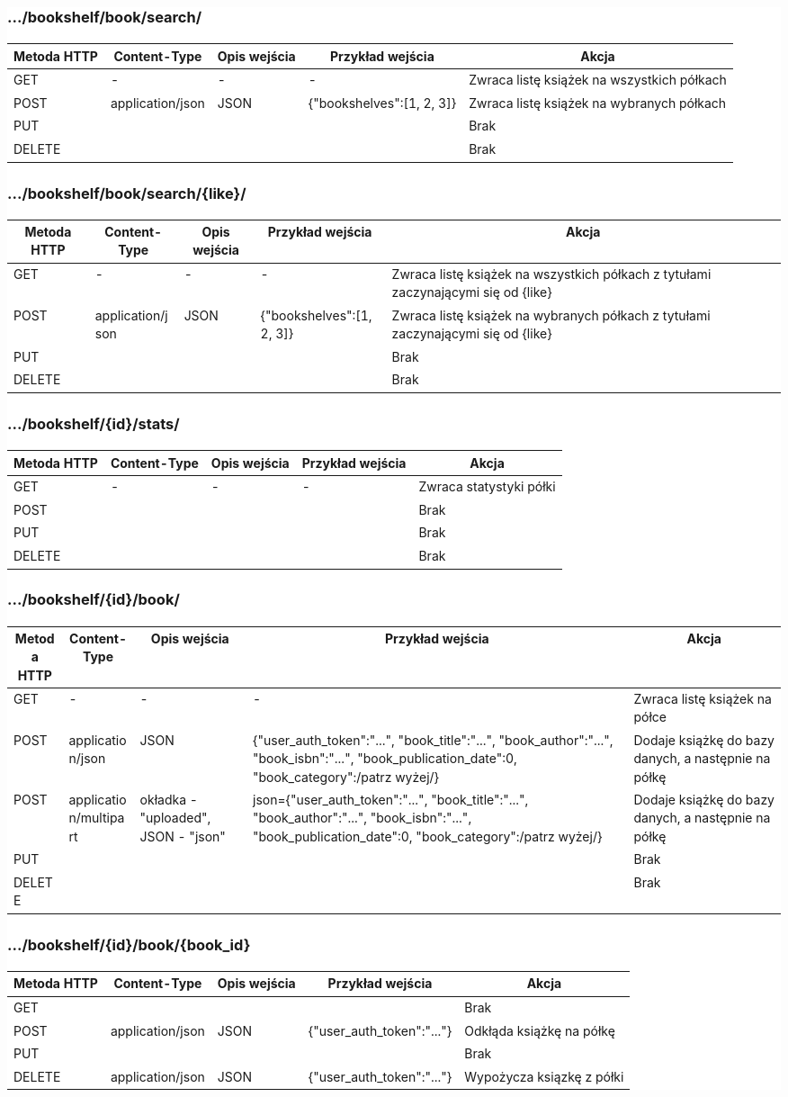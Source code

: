 ### .../bookshelf/book/search/

| Metoda HTTP | Content-Type           | Opis wejścia | Przykład wejścia          | Akcja                                      |
| ----------- | ---------------------- | ------------ | ------------------------- | ------------------------------------------|
| GET         | -                      | -            | -                         | Zwraca listę książek na wszystkich półkach |
| POST        | application/json       | JSON         | {"bookshelves":[1, 2, 3]} | Zwraca listę książek na wybranych półkach  |
| PUT         |                        |              |                           | Brak                                       |
| DELETE      |                        |              |                           | Brak                                       |

### .../bookshelf/book/search/{like}/

| Metoda HTTP | Content-Type           | Opis wejścia | Przykład wejścia          | Akcja                                                                             |
| ----------- | ---------------------- | ------------ | ------------------------- | --------------------------------------------------------------------------------- |
| GET         | -                      | -            | -                         | Zwraca listę książek na wszystkich półkach z tytułami zaczynającymi się od {like} |
| POST        | application/json       | JSON         | {"bookshelves":[1, 2, 3]} | Zwraca listę książek na wybranych półkach z tytułami zaczynającymi się od {like}  |
| PUT         |                        |              |                           | Brak                                                                              |
| DELETE      |                        |              |                           | Brak                                                                              |

### .../bookshelf/{id}/stats/

| Metoda HTTP | Content-Type | Opis wejścia | Przykład wejścia | Akcja                   |
| ----------- | ------------ | ------------ | ---------------- | ----------------------- |
| GET         | -            | -            | -                | Zwraca statystyki półki |
| POST        |              |              |                  | Brak                    |
| PUT         |              |              |                  | Brak                    |
| DELETE      |              |              |                  | Brak                    |

### .../bookshelf/{id}/book/

| Metoda HTTP | Content-Type           | Opis wejścia                        | Przykład wejścia                                                                                                                                     | Akcja                                               |
| ----------- | ---------------------- | ----------------------------------- | ---------------------------------------------------------------------------------------------------------------------------------------------------- | --------------------------------------------------- |
| GET         | -                      | -                                   | -                                                                                                                                                    | Zwraca listę książek na półce                       |
| POST        | application/json       | JSON                                | {"user_auth_token":"...", "book_title":"...", "book_author":"...", "book_isbn":"...", "book_publication_date":0, "book_category":/patrz wyżej/}      | Dodaje książkę do bazy danych, a następnie na półkę |
| POST        | application/multipart  | okładka - "uploaded", JSON - "json" | json={"user_auth_token":"...", "book_title":"...", "book_author":"...", "book_isbn":"...", "book_publication_date":0, "book_category":/patrz wyżej/} | Dodaje książkę do bazy danych, a następnie na półkę |
| PUT         |                        |                                     |                                                                                                                                                      | Brak                                                |
| DELETE      |                        |                                     |                                                                                                                                                      | Brak                                                |

### .../bookshelf/{id}/book/{book_id}

| Metoda HTTP | Content-Type     | Opis wejścia | Przykład wejścia          | Akcja                     |
| ----------- | ---------------- | ------------ | ------------------------- | ------------------------- |
| GET         |                  |              |                           | Brak                      |
| POST        | application/json | JSON         | {"user_auth_token":"..."} | Odkłąda książkę na półkę  |
| PUT         |                  |              |                           | Brak                      |
| DELETE      | application/json | JSON         | {"user_auth_token":"..."} | Wypożycza ksiązkę z półki |
